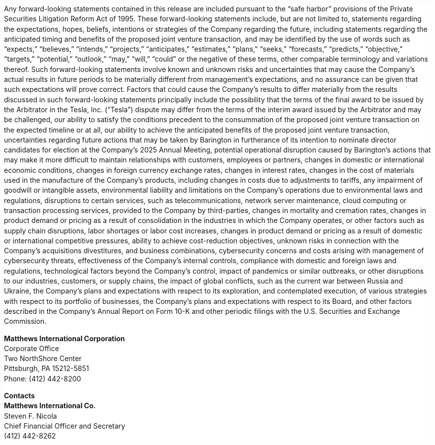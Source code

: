 Any forward-looking statements contained in this release are included pursuant to the “safe harbor” provisions of the Private Securities Litigation Reform Act of 1995. These forward-looking statements include, but are not limited to, statements regarding the expectations, hopes, beliefs, intentions or strategies of the Company regarding the future, including statements regarding the anticipated timing and benefits of the proposed joint venture transaction, and may be identified by the use of words such as “expects,” “believes,” “intends,” “projects,” “anticipates,” “estimates,” “plans,” “seeks,” “forecasts,” “predicts,” “objective,” “targets,” “potential,” “outlook,” “may,” “will,” “could” or the negative of these terms, other comparable terminology and variations thereof. Such forward-looking statements involve known and unknown risks and uncertainties that may cause the Company’s actual results in future periods to be materially different from management’s expectations, and no assurance can be given that such expectations will prove correct. Factors that could cause the Company’s results to differ materially from the results discussed in such forward-looking statements principally include the possibility that the terms of the final award to be issued by the Arbitrator in the Tesla, Inc. (“Tesla”) dispute may differ from the terms of the interim award issued by the Arbitrator and may be challenged, our ability to satisfy the conditions precedent to the consummation of the proposed joint venture transaction on the expected timeline or at all, our ability to achieve the anticipated benefits of the proposed joint venture transaction, uncertainties regarding future actions that may be taken by Barington in furtherance of its intention to nominate director candidates for election at the Company’s 2025 Annual Meeting, potential operational disruption caused by Barington’s actions that may make it more difficult to maintain relationships with customers, employees or partners, changes in domestic or international economic conditions, changes in foreign currency exchange rates, changes in interest rates, changes in the cost of materials used in the manufacture of the Company’s products, including changes in costs due to adjustments to tariffs, any impairment of goodwill or intangible assets, environmental liability and limitations on the Company’s operations due to environmental laws and regulations, disruptions to certain services, such as telecommunications, network server maintenance, cloud computing or transaction processing services, provided to the Company by third-parties, changes in mortality and cremation rates, changes in product demand or pricing as a result of consolidation in the industries in which the Company operates, or other factors such as supply chain disruptions, labor shortages or labor cost increases, changes in product demand or pricing as a result of domestic or international competitive pressures, ability to achieve cost-reduction objectives, unknown risks in connection with the Company’s acquisitions divestitures, and business combinations, cybersecurity concerns and costs arising with management of cybersecurity threats, effectiveness of the Company’s internal controls, compliance with domestic and foreign laws and regulations, technological factors beyond the Company’s control, impact of pandemics or similar outbreaks, or other disruptions to our industries, customers, or supply chains, the impact of global conflicts, such as the current war between Russia and Ukraine, the Company’s plans and expectations with respect to its exploration, and contemplated execution, of various strategies with respect to its portfolio of businesses, the Company’s plans and expectations with respect to its Board, and other factors described in the Company’s Annual Report on Form 10-K and other periodic filings with the U.S. Securities and Exchange Commission.

**Matthews International Corporation**  
Corporate Office  
Two NorthShore Center  
Pittsburgh, PA 15212-5851  
Phone: (412) 442-8200

**Contacts**  
**Matthews International Co.**  
Steven F. Nicola   
Chief Financial Officer and Secretary  
(412) 442-8262
